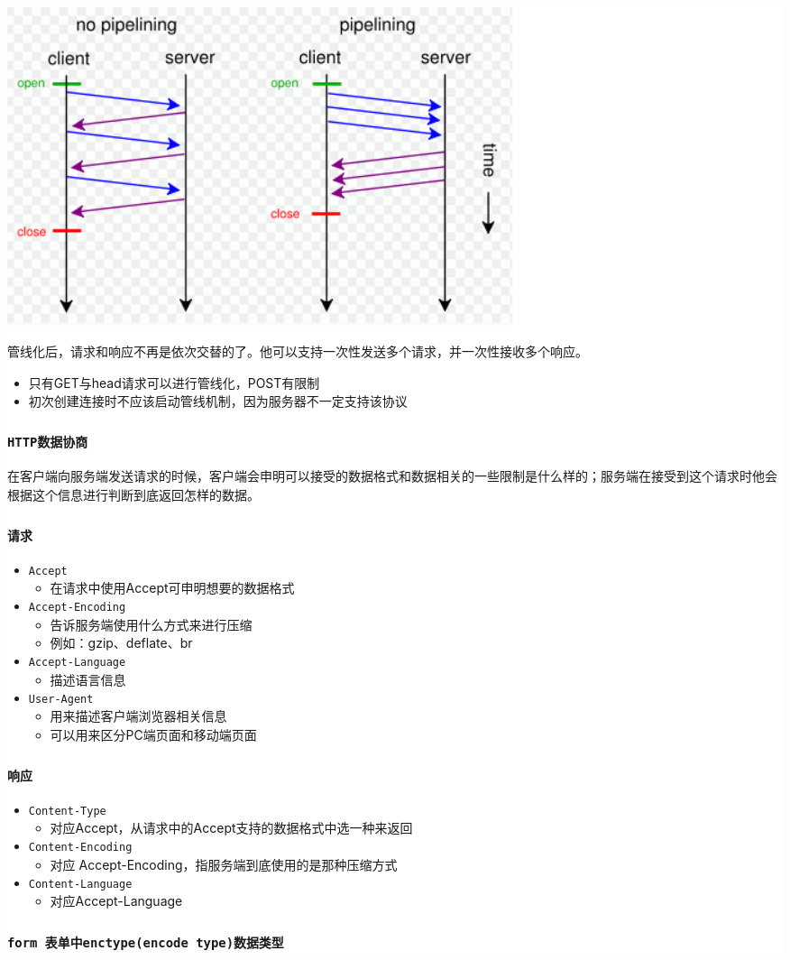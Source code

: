 ![pipe](../img/pipe.png)

管线化后，请求和响应不再是依次交替的了。他可以支持一次性发送多个请求，并一次性接收多个响应。

- 只有GET与head请求可以进行管线化，POST有限制
- 初次创建连接时不应该启动管线机制，因为服务器不一定支持该协议

### `HTTP数据协商`

在客户端向服务端发送请求的时候，客户端会申明可以接受的数据格式和数据相关的一些限制是什么样的；服务端在接受到这个请求时他会根据这个信息进行判断到底返回怎样的数据。

### `请求`

- `Accept`
  - 在请求中使用Accept可申明想要的数据格式
- `Accept-Encoding`
  - 告诉服务端使用什么方式来进行压缩
  - 例如：gzip、deflate、br
- `Accept-Language`
  - 描述语言信息
- `User-Agent`
  - 用来描述客户端浏览器相关信息
  - 可以用来区分PC端页面和移动端页面

### `响应`

- `Content-Type`
  - 对应Accept，从请求中的Accept支持的数据格式中选一种来返回
- `Content-Encoding`
  - 对应 Accept-Encoding，指服务端到底使用的是那种压缩方式
- `Content-Language`
  - 对应Accept-Language

### `form 表单中enctype(encode type)数据类型`
